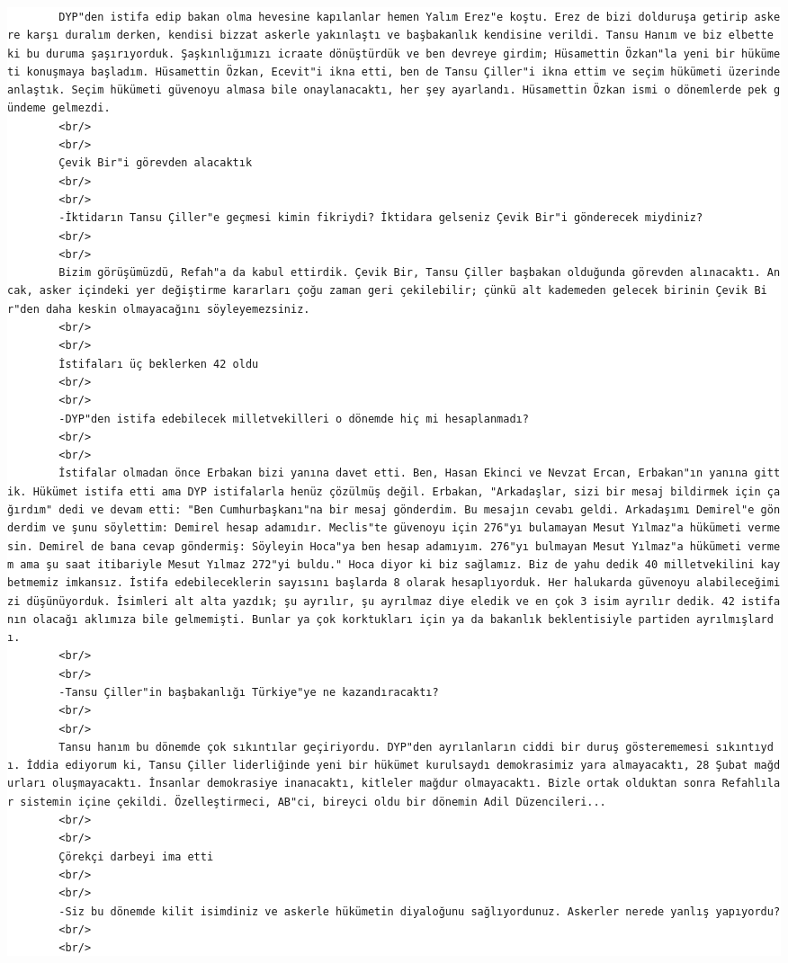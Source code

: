             DYP"den istifa edip bakan olma hevesine kapılanlar hemen Yalım Erez"e koştu. Erez de bizi dolduruşa getirip askere karşı duralım derken, kendisi bizzat askerle yakınlaştı ve başbakanlık kendisine verildi. Tansu Hanım ve biz elbette ki bu duruma şaşırıyorduk. Şaşkınlığımızı icraate dönüştürdük ve ben devreye girdim; Hüsamettin Özkan"la yeni bir hükümeti konuşmaya başladım. Hüsamettin Özkan, Ecevit"i ikna etti, ben de Tansu Çiller"i ikna ettim ve seçim hükümeti üzerinde anlaştık. Seçim hükümeti güvenoyu almasa bile onaylanacaktı, her şey ayarlandı. Hüsamettin Özkan ismi o dönemlerde pek gündeme gelmezdi.
            <br/>
            <br/>
            Çevik Bir"i görevden alacaktık
            <br/>
            <br/>
            -İktidarın Tansu Çiller"e geçmesi kimin fikriydi? İktidara gelseniz Çevik Bir"i gönderecek miydiniz?
            <br/>
            <br/>
            Bizim görüşümüzdü, Refah"a da kabul ettirdik. Çevik Bir, Tansu Çiller başbakan olduğunda görevden alınacaktı. Ancak, asker içindeki yer değiştirme kararları çoğu zaman geri çekilebilir; çünkü alt kademeden gelecek birinin Çevik Bir"den daha keskin olmayacağını söyleyemezsiniz.
            <br/>
            <br/>
            İstifaları üç beklerken 42 oldu
            <br/>
            <br/>
            -DYP"den istifa edebilecek milletvekilleri o dönemde hiç mi hesaplanmadı?
            <br/>
            <br/>
            İstifalar olmadan önce Erbakan bizi yanına davet etti. Ben, Hasan Ekinci ve Nevzat Ercan, Erbakan"ın yanına gittik. Hükümet istifa etti ama DYP istifalarla henüz çözülmüş değil. Erbakan, "Arkadaşlar, sizi bir mesaj bildirmek için çağırdım" dedi ve devam etti: "Ben Cumhurbaşkanı"na bir mesaj gönderdim. Bu mesajın cevabı geldi. Arkadaşımı Demirel"e gönderdim ve şunu söylettim: Demirel hesap adamıdır. Meclis"te güvenoyu için 276"yı bulamayan Mesut Yılmaz"a hükümeti vermesin. Demirel de bana cevap göndermiş: Söyleyin Hoca"ya ben hesap adamıyım. 276"yı bulmayan Mesut Yılmaz"a hükümeti vermem ama şu saat itibariyle Mesut Yılmaz 272"yi buldu." Hoca diyor ki biz sağlamız. Biz de yahu dedik 40 milletvekilini kaybetmemiz imkansız. İstifa edebileceklerin sayısını başlarda 8 olarak hesaplıyorduk. Her halukarda güvenoyu alabileceğimizi düşünüyorduk. İsimleri alt alta yazdık; şu ayrılır, şu ayrılmaz diye eledik ve en çok 3 isim ayrılır dedik. 42 istifanın olacağı aklımıza bile gelmemişti. Bunlar ya çok korktukları için ya da bakanlık beklentisiyle partiden ayrılmışlardı.
            <br/>
            <br/>
            -Tansu Çiller"in başbakanlığı Türkiye"ye ne kazandıracaktı?
            <br/>
            <br/>
            Tansu hanım bu dönemde çok sıkıntılar geçiriyordu. DYP"den ayrılanların ciddi bir duruş gösterememesi sıkıntıydı. İddia ediyorum ki, Tansu Çiller liderliğinde yeni bir hükümet kurulsaydı demokrasimiz yara almayacaktı, 28 Şubat mağdurları oluşmayacaktı. İnsanlar demokrasiye inanacaktı, kitleler mağdur olmayacaktı. Bizle ortak olduktan sonra Refahlılar sistemin içine çekildi. Özelleştirmeci, AB"ci, bireyci oldu bir dönemin Adil Düzencileri...
            <br/>
            <br/>
            Çörekçi darbeyi ima etti
            <br/>
            <br/>
            -Siz bu dönemde kilit isimdiniz ve askerle hükümetin diyaloğunu sağlıyordunuz. Askerler nerede yanlış yapıyordu?
            <br/>
            <br/>